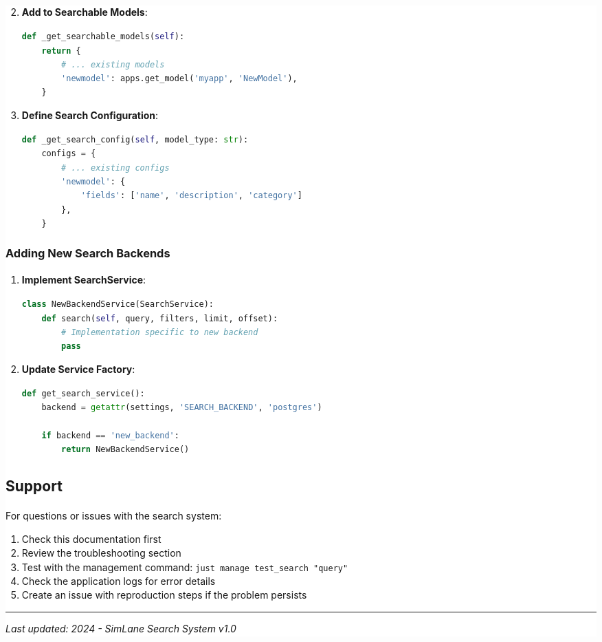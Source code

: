 2. **Add to Searchable Models**:
   ```python
   def _get_searchable_models(self):
       return {
           # ... existing models
           'newmodel': apps.get_model('myapp', 'NewModel'),
       }
   ```

3. **Define Search Configuration**:
   ```python
   def _get_search_config(self, model_type: str):
       configs = {
           # ... existing configs
           'newmodel': {
               'fields': ['name', 'description', 'category']
           },
       }
   ```

### Adding New Search Backends

1. **Implement SearchService**:
   ```python
   class NewBackendService(SearchService):
       def search(self, query, filters, limit, offset):
           # Implementation specific to new backend
           pass
   ```

2. **Update Service Factory**:
   ```python
   def get_search_service():
       backend = getattr(settings, 'SEARCH_BACKEND', 'postgres')
       
       if backend == 'new_backend':
           return NewBackendService()
   ```

## Support

For questions or issues with the search system:

1. Check this documentation first
2. Review the troubleshooting section
3. Test with the management command: `just manage test_search "query"`
4. Check the application logs for error details
5. Create an issue with reproduction steps if the problem persists

---

*Last updated: 2024 - SimLane Search System v1.0* 